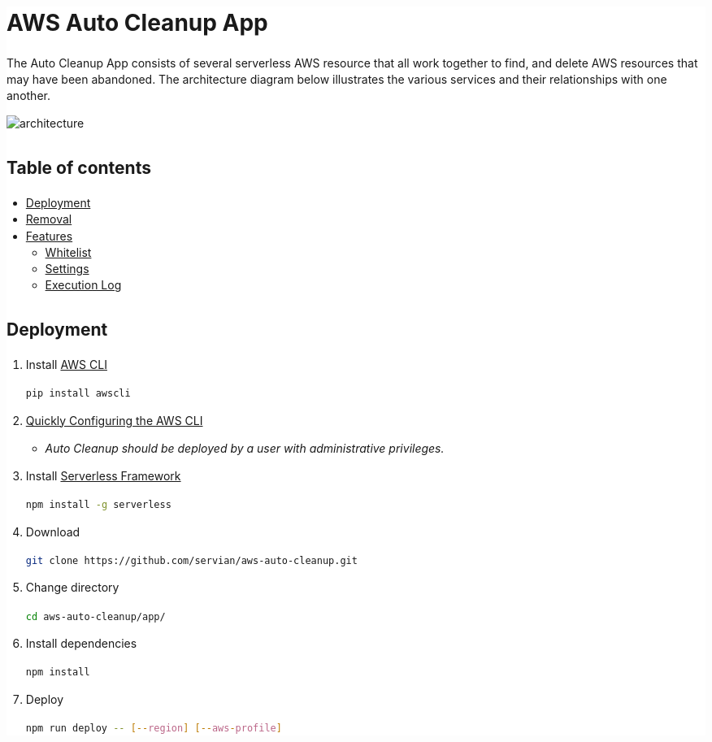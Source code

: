 # AWS Auto Cleanup App

The Auto Cleanup App consists of several serverless AWS resource that all work together to find, and delete AWS resources that may have been abandoned. The architecture diagram below illustrates the various services and their relationships with one another.

![architecture](./static/architecture.drawio.svg)

## Table of contents

- [Deployment](#deployment)
- [Removal](#removal)
- [Features](#features)
  - [Whitelist](#whitelist)
  - [Settings](#settings)
  - [Execution Log](#execution-log)

## Deployment

1. Install [AWS CLI](https://aws.amazon.com/cli/)

   ```bash
   pip install awscli
   ```

2. [Quickly Configuring the AWS CLI](https://docs.aws.amazon.com/cli/latest/userguide/cli-chap-configure.html#cli-quick-configuration)

   - _Auto Cleanup should be deployed by a user with administrative privileges._

3. Install [Serverless Framework](https://www.serverless.com/)

   ```bash
   npm install -g serverless
   ```

4. Download

   ```bash
   git clone https://github.com/servian/aws-auto-cleanup.git
   ```

5. Change directory

   ```bash
   cd aws-auto-cleanup/app/
   ```

6. Install dependencies

   ```bash
   npm install
   ```

7. Deploy

   ```bash
   npm run deploy -- [--region] [--aws-profile]
   ```
